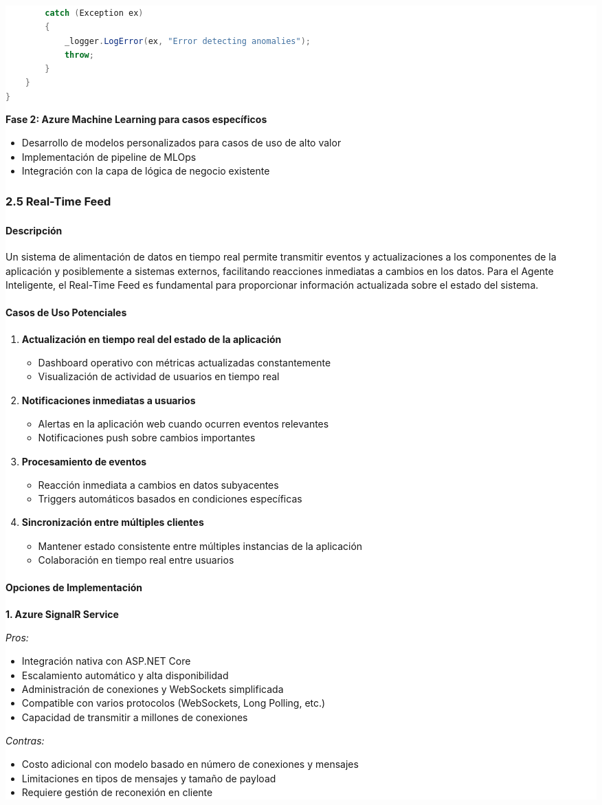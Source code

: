 ```csharp
        catch (Exception ex)
        {
            _logger.LogError(ex, "Error detecting anomalies");
            throw;
        }
    }
}
```

**Fase 2: Azure Machine Learning para casos específicos**
- Desarrollo de modelos personalizados para casos de uso de alto valor
- Implementación de pipeline de MLOps
- Integración con la capa de lógica de negocio existente

### 2.5 Real-Time Feed

#### Descripción
Un sistema de alimentación de datos en tiempo real permite transmitir eventos y actualizaciones a los componentes de la aplicación y posiblemente a sistemas externos, facilitando reacciones inmediatas a cambios en los datos. Para el Agente Inteligente, el Real-Time Feed es fundamental para proporcionar información actualizada sobre el estado del sistema.

#### Casos de Uso Potenciales

1. **Actualización en tiempo real del estado de la aplicación**
   - Dashboard operativo con métricas actualizadas constantemente
   - Visualización de actividad de usuarios en tiempo real

2. **Notificaciones inmediatas a usuarios**
   - Alertas en la aplicación web cuando ocurren eventos relevantes
   - Notificaciones push sobre cambios importantes

3. **Procesamiento de eventos**
   - Reacción inmediata a cambios en datos subyacentes
   - Triggers automáticos basados en condiciones específicas

4. **Sincronización entre múltiples clientes**
   - Mantener estado consistente entre múltiples instancias de la aplicación
   - Colaboración en tiempo real entre usuarios

#### Opciones de Implementación

**1. Azure SignalR Service**

*Pros:*
- Integración nativa con ASP.NET Core
- Escalamiento automático y alta disponibilidad
- Administración de conexiones y WebSockets simplificada
- Compatible con varios protocolos (WebSockets, Long Polling, etc.)
- Capacidad de transmitir a millones de conexiones

*Contras:*
- Costo adicional con modelo basado en número de conexiones y mensajes
- Limitaciones en tipos de mensajes y tamaño de payload
- Requiere gestión de reconexión en cliente
